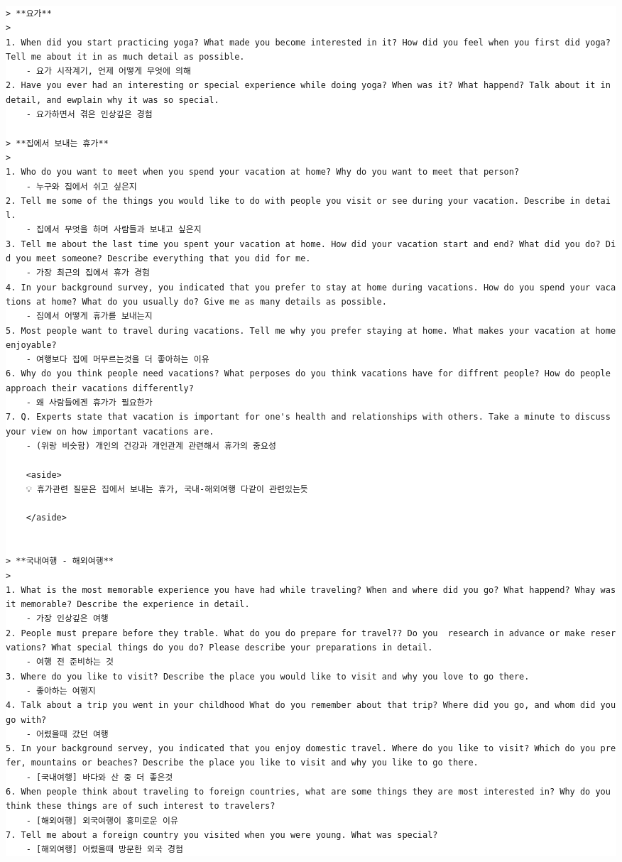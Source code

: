     > **요가**
    > 
    1. When did you start practicing yoga? What made you become interested in it? How did you feel when you first did yoga? Tell me about it in as much detail as possible.
        - 요가 시작계기, 언제 어떻게 무엇에 의해
    2. Have you ever had an interesting or special experience while doing yoga? When was it? What happend? Talk about it in detail, and ewplain why it was so special.
        - 요가하면서 겪은 인상깊은 경험
    
    > **집에서 보내는 휴가**
    > 
    1. Who do you want to meet when you spend your vacation at home? Why do you want to meet that person?
        - 누구와 집에서 쉬고 싶은지
    2. Tell me some of the things you would like to do with people you visit or see during your vacation. Describe in detail.
        - 집에서 무엇을 하며 사람들과 보내고 싶은지
    3. Tell me about the last time you spent your vacation at home. How did your vacation start and end? What did you do? Did you meet someone? Describe everything that you did for me.
        - 가장 최근의 집에서 휴가 경험
    4. In your background survey, you indicated that you prefer to stay at home during vacations. How do you spend your vacations at home? What do you usually do? Give me as many details as possible.
        - 집에서 어떻게 휴가를 보내는지
    5. Most people want to travel during vacations. Tell me why you prefer staying at home. What makes your vacation at home enjoyable?
        - 여행보다 집에 머무르는것을 더 좋아하는 이유
    6. Why do you think people need vacations? What perposes do you think vacations have for diffrent people? How do people approach their vacations differently?
        - 왜 사람들에겐 휴가가 필요한가
    7. Q. Experts state that vacation is important for one's health and relationships with others. Take a minute to discuss your view on how important vacations are.
        - (위랑 비슷함) 개인의 건강과 개인관계 관련해서 휴가의 중요성
        
        <aside>
        💡 휴가관련 질문은 집에서 보내는 휴가, 국내-해외여행 다같이 관련있는듯
        
        </aside>
        
    
    > **국내여행 - 해외여행**
    > 
    1. What is the most memorable experience you have had while traveling? When and where did you go? What happend? Whay was it memorable? Describe the experience in detail.
        - 가장 인상깊은 여행
    2. People must prepare before they trable. What do you do prepare for travel?? Do you  research in advance or make reservations? What special things do you do? Please describe your preparations in detail.
        - 여행 전 준비하는 것
    3. Where do you like to visit? Describe the place you would like to visit and why you love to go there.
        - 좋아하는 여행지
    4. Talk about a trip you went in your childhood What do you remember about that trip? Where did you go, and whom did you go with?
        - 어렸을때 갔던 여행
    5. In your background servey, you indicated that you enjoy domestic travel. Where do you like to visit? Which do you prefer, mountains or beaches? Describe the place you like to visit and why you like to go there.
        - [국내여행] 바다와 산 중 더 좋은것
    6. When people think about traveling to foreign countries, what are some things they are most interested in? Why do you think these things are of such interest to travelers?
        - [해외여행] 외국여행이 흥미로운 이유
    7. Tell me about a foreign country you visited when you were young. What was special?
        - [해외여행] 어렸을때 방문한 외국 경험
